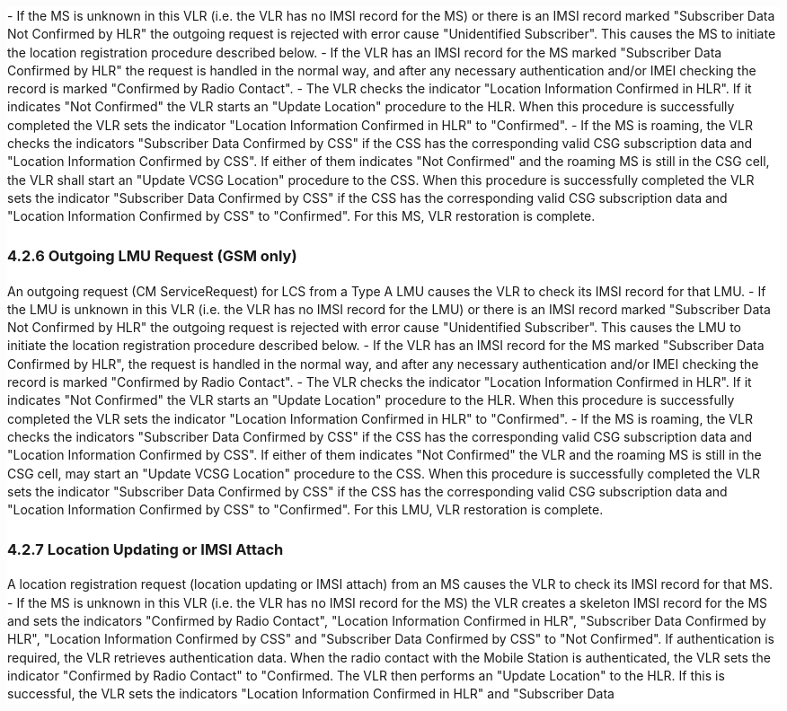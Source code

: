 \- If the MS is unknown in this VLR (i.e. the VLR has no IMSI record for the
MS) or there is an IMSI record marked \"Subscriber Data Not Confirmed by HLR\"
the outgoing request is rejected with error cause \"Unidentified Subscriber\".
This causes the MS to initiate the location registration procedure described
below.
\- If the VLR has an IMSI record for the MS marked \"Subscriber Data Confirmed
by HLR\" the request is handled in the normal way, and after any necessary
authentication and/or IMEI checking the record is marked \"Confirmed by Radio
Contact\".
\- The VLR checks the indicator \"Location Information Confirmed in HLR\". If
it indicates \"Not Confirmed\" the VLR starts an \"Update Location\" procedure
to the HLR. When this procedure is successfully completed the VLR sets the
indicator \"Location Information Confirmed in HLR\" to \"Confirmed\".
\- If the MS is roaming, the VLR checks the indicators \"Subscriber Data
Confirmed by CSS\" if the CSS has the corresponding valid CSG subscription
data and \"Location Information Confirmed by CSS\". If either of them
indicates \"Not Confirmed\" and the roaming MS is still in the CSG cell, the
VLR shall start an \"Update VCSG Location\" procedure to the CSS. When this
procedure is successfully completed the VLR sets the indicator \"Subscriber
Data Confirmed by CSS\" if the CSS has the corresponding valid CSG
subscription data and \"Location Information Confirmed by CSS\" to
\"Confirmed\".
For this MS, VLR restoration is complete.
### 4.2.6 Outgoing LMU Request (GSM only)
An outgoing request (CM ServiceRequest) for LCS from a Type A LMU causes the
VLR to check its IMSI record for that LMU.
\- If the LMU is unknown in this VLR (i.e. the VLR has no IMSI record for the
LMU) or there is an IMSI record marked \"Subscriber Data Not Confirmed by
HLR\" the outgoing request is rejected with error cause \"Unidentified
Subscriber\". This causes the LMU to initiate the location registration
procedure described below.
\- If the VLR has an IMSI record for the MS marked \"Subscriber Data Confirmed
by HLR\", the request is handled in the normal way, and after any necessary
authentication and/or IMEI checking the record is marked \"Confirmed by Radio
Contact\".
\- The VLR checks the indicator \"Location Information Confirmed in HLR\". If
it indicates \"Not Confirmed\" the VLR starts an \"Update Location\" procedure
to the HLR. When this procedure is successfully completed the VLR sets the
indicator \"Location Information Confirmed in HLR\" to \"Confirmed\".
\- If the MS is roaming, the VLR checks the indicators \"Subscriber Data
Confirmed by CSS\" if the CSS has the corresponding valid CSG subscription
data and \"Location Information Confirmed by CSS\". If either of them
indicates \"Not Confirmed\" the VLR and the roaming MS is still in the CSG
cell, may start an \"Update VCSG Location\" procedure to the CSS. When this
procedure is successfully completed the VLR sets the indicator \"Subscriber
Data Confirmed by CSS\" if the CSS has the corresponding valid CSG
subscription data and \"Location Information Confirmed by CSS\" to
\"Confirmed\".
For this LMU, VLR restoration is complete.
### 4.2.7 Location Updating or IMSI Attach
A location registration request (location updating or IMSI attach) from an MS
causes the VLR to check its IMSI record for that MS.
\- If the MS is unknown in this VLR (i.e. the VLR has no IMSI record for the
MS) the VLR creates a skeleton IMSI record for the MS and sets the indicators
\"Confirmed by Radio Contact\", \"Location Information Confirmed in HLR\",
\"Subscriber Data Confirmed by HLR\", \"Location Information Confirmed by
CSS\" and \"Subscriber Data Confirmed by CSS\" to \"Not Confirmed\". If
authentication is required, the VLR retrieves authentication data. When the
radio contact with the Mobile Station is authenticated, the VLR sets the
indicator \"Confirmed by Radio Contact\" to \"Confirmed. The VLR then performs
an \"Update Location\" to the HLR. If this is successful, the VLR sets the
indicators \"Location Information Confirmed in HLR\" and \"Subscriber Data